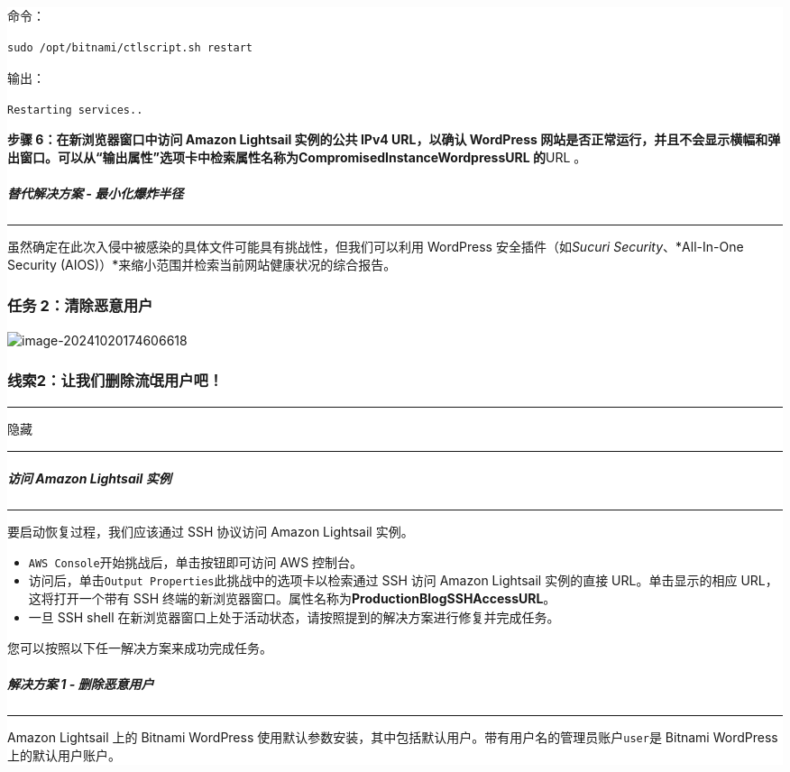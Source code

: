 命令：

```
sudo /opt/bitnami/ctlscript.sh restart
```

输出：

```
Restarting services..
```

**步骤 6：在新浏览器窗口中访问 Amazon Lightsail 实例的公共 IPv4 URL，以确认 WordPress 网站是否正常运行，并且不会显示横幅和弹出窗口。可以从“输出属性”选项卡中检索属性名称为CompromisedInstanceWordpressURL 的**URL 。

##### 替代解决方案 - 最小化爆炸半径

------

虽然确定在此次入侵中被感染的具体文件可能具有挑战性，但我们可以利用 WordPress 安全插件（如*Sucuri Security*、*All-In-One Security (AIOS)）*来缩小范围并检索当前网站健康状况的综合报告。









### 任务 2：清除恶意用户

![image-20241020174606618](./img/image-20241020174606618.png)

### 线索2：让我们删除流氓用户吧！

------

隐藏

------

##### 访问 Amazon Lightsail 实例

------

要启动恢复过程，我们应该通过 SSH 协议访问 Amazon Lightsail 实例。

- `AWS Console`开始挑战后，单击按钮即可访问 AWS 控制台。
- 访问后，单击`Output Properties`此挑战中的选项卡以检索通过 SSH 访问 Amazon Lightsail 实例的直接 URL。单击显示的相应 URL，这将打开一个带有 SSH 终端的新浏览器窗口。属性名称为**ProductionBlogSSHAccessURL**。
- 一旦 SSH shell 在新浏览器窗口上处于活动状态，请按照提到的解决方案进行修复并完成任务。

您可以按照以下任一解决方案来成功完成任务。

##### 解决方案 1 - 删除恶意用户

------

Amazon Lightsail 上的 Bitnami WordPress 使用默认参数安装，其中包括默认用户。带有用户名的管理员账户`user`是 Bitnami WordPress 上的默认用户账户。
